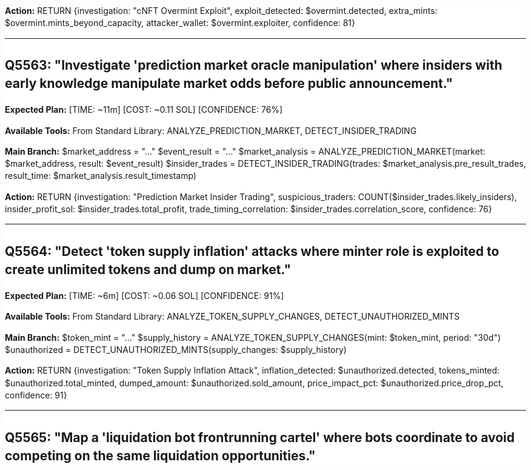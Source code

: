 **Action:**
RETURN {investigation: "cNFT Overmint Exploit", exploit_detected: $overmint.detected, extra_mints: $overmint.mints_beyond_capacity, attacker_wallet: $overmint.exploiter, confidence: 81}

---

## Q5563: "Investigate 'prediction market oracle manipulation' where insiders with early knowledge manipulate market odds before public announcement."

**Expected Plan:**
[TIME: ~11m] [COST: ~0.11 SOL] [CONFIDENCE: 76%]

**Available Tools:**
From Standard Library: ANALYZE_PREDICTION_MARKET, DETECT_INSIDER_TRADING

**Main Branch:**
$market_address = "..."
$event_result = "..."
$market_analysis = ANALYZE_PREDICTION_MARKET(market: $market_address, result: $event_result)
$insider_trades = DETECT_INSIDER_TRADING(trades: $market_analysis.pre_result_trades, result_time: $market_analysis.result_timestamp)

**Action:**
RETURN {investigation: "Prediction Market Insider Trading", suspicious_traders: COUNT($insider_trades.likely_insiders), insider_profit_sol: $insider_trades.total_profit, trade_timing_correlation: $insider_trades.correlation_score, confidence: 76}

---

## Q5564: "Detect 'token supply inflation' attacks where minter role is exploited to create unlimited tokens and dump on market."

**Expected Plan:**
[TIME: ~6m] [COST: ~0.06 SOL] [CONFIDENCE: 91%]

**Available Tools:**
From Standard Library: ANALYZE_TOKEN_SUPPLY_CHANGES, DETECT_UNAUTHORIZED_MINTS

**Main Branch:**
$token_mint = "..."
$supply_history = ANALYZE_TOKEN_SUPPLY_CHANGES(mint: $token_mint, period: "30d")
$unauthorized = DETECT_UNAUTHORIZED_MINTS(supply_changes: $supply_history)

**Action:**
RETURN {investigation: "Token Supply Inflation Attack", inflation_detected: $unauthorized.detected, tokens_minted: $unauthorized.total_minted, dumped_amount: $unauthorized.sold_amount, price_impact_pct: $unauthorized.price_drop_pct, confidence: 91}

---

## Q5565: "Map a 'liquidation bot frontrunning cartel' where bots coordinate to avoid competing on the same liquidation opportunities."
